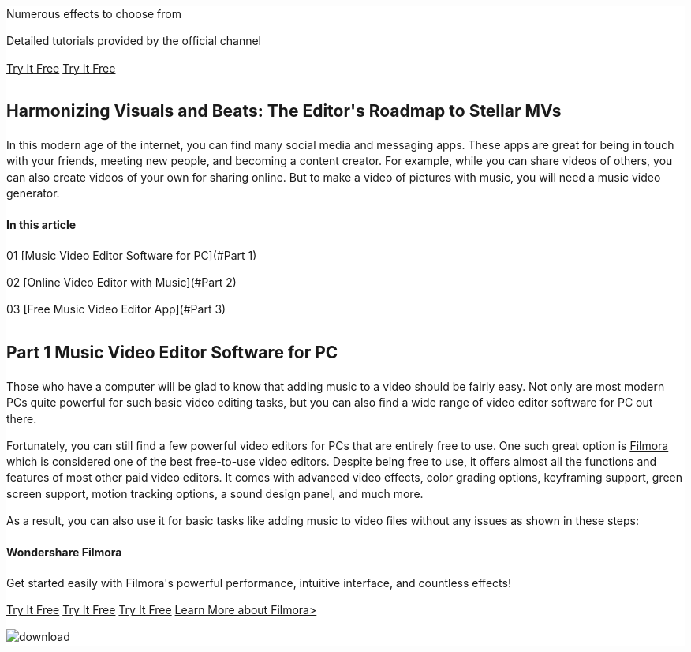 Numerous effects to choose from

Detailed tutorials provided by the official channel

[Try It Free](https://tools.techidaily.com/wondershare/filmora/download/) [Try It Free](https://tools.techidaily.com/wondershare/filmora/download/)

<ins class="adsbygoogle"
     style="display:block"
     data-ad-format="autorelaxed"
     data-ad-client="ca-pub-7571918770474297"
     data-ad-slot="1223367746"></ins>

## Harmonizing Visuals and Beats: The Editor's Roadmap to Stellar MVs

In this modern age of the internet, you can find many social media and messaging apps. These apps are great for being in touch with your friends, meeting new people, and becoming a content creator. For example, while you can share videos of others, you can also create videos of your own for sharing online. But to make a video of pictures with music, you will need a music video generator.

#### In this article

01 [Music Video Editor Software for PC](#Part 1)

02 [Online Video Editor with Music](#Part 2)

03 [Free Music Video Editor App](#Part 3)

## Part 1 Music Video Editor Software for PC

Those who have a computer will be glad to know that adding music to a video should be fairly easy. Not only are most modern PCs quite powerful for such basic video editing tasks, but you can also find a wide range of video editor software for PC out there.

Fortunately, you can still find a few powerful video editors for PCs that are entirely free to use. One such great option is [Filmora](https://tools.techidaily.com/wondershare/filmora/download/) which is considered one of the best free-to-use video editors. Despite being free to use, it offers almost all the functions and features of most other paid video editors. It comes with advanced video effects, color grading options, keyframing support, green screen support, motion tracking options, a sound design panel, and much more.

As a result, you can also use it for basic tasks like adding music to video files without any issues as shown in these steps:

#### Wondershare Filmora

Get started easily with Filmora's powerful performance, intuitive interface, and countless effects!

[Try It Free](https://tools.techidaily.com/wondershare/filmora/download/) [Try It Free](https://tools.techidaily.com/wondershare/filmora/download/) [Try It Free](https://tools.techidaily.com/wondershare/filmora/download/) [Learn More about Filmora>](https://tools.techidaily.com/wondershare/filmora/download/)

![download](https://images.wondershare.com/filmora/images/filmora-box.png)
